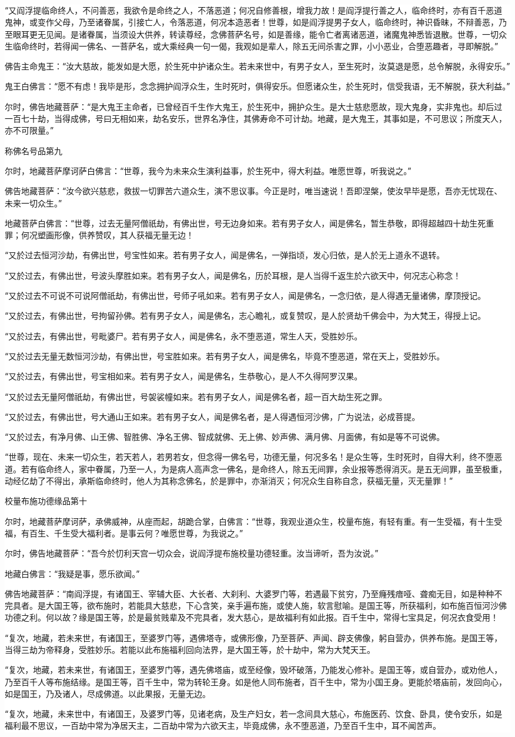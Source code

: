 “又阎浮提临命终人，不问善恶，我欲令是命终之人，不落恶道；何况自修善根，增我力故！是阎浮提行善之人，临命终时，亦有百千恶道鬼神，或变作父母，乃至诸眷属，引接亡人，令落恶道，何况本造恶者！世尊，如是阎浮提男子女人，临命终时，神识昏昧，不辩善恶，乃至眼耳更无见闻。是诸眷属，当须设大供养，转读尊经，念佛菩萨名号，如是善缘，能令亡者离诸恶道，诸魔鬼神悉皆退散。世尊，一切众生临命终时，若得闻一佛名、一菩萨名，或大乘经典一句一偈，我观如是辈人，除五无间杀害之罪，小小恶业，合堕恶趣者，寻即解脱。”

佛告主命鬼王：“汝大慈故，能发如是大愿，於生死中护诸众生。若未来世中，有男子女人，至生死时，汝莫退是愿，总令解脱，永得安乐。”

鬼王白佛言：“愿不有虑！我毕是形，念念拥护阎浮众生，生时死时，俱得安乐。但愿诸众生，於生死时，信受我语，无不解脱，获大利益。”

尔时，佛告地藏菩萨：“是大鬼王主命者，已曾经百千生作大鬼王，於生死中，拥护众生。是大士慈悲愿故，现大鬼身，实非鬼也。却后过一百七十劫，当得成佛，号曰无相如来，劫名安乐，世界名净住，其佛寿命不可计劫。地藏，是大鬼王，其事如是，不可思议；所度天人，亦不可限量。” 


称佛名号品第九 

尔时，地藏菩萨摩诃萨白佛言：“世尊，我今为未来众生演利益事，於生死中，得大利益。唯愿世尊，听我说之。”

佛告地藏菩萨：“汝今欲兴慈悲，救拔一切罪苦六道众生，演不思议事。今正是时，唯当速说！吾即涅槃，使汝早毕是愿，吾亦无忧现在、未来一切众生。”

地藏菩萨白佛言：“世尊，过去无量阿僧祇劫，有佛出世，号无边身如来。若有男子女人，闻是佛名，暂生恭敬，即得超越四十劫生死重罪；何况塑画形像，供养赞叹，其人获福无量无边！

“又於过去恒河沙劫，有佛出世，号宝性如来。若有男子女人，闻是佛名，一弹指顷，发心归依，是人於无上道永不退转。

“又於过去，有佛出世，号波头摩胜如来。若有男子女人，闻是佛名，历於耳根，是人当得千返生於六欲天中，何况志心称念！

“又於过去不可说不可说阿僧祇劫，有佛出世，号师子吼如来。若有男子女人，闻是佛名，一念归依，是人得遇无量诸佛，摩顶授记。

“又於过去，有佛出世，号拘留孙佛。若有男子女人，闻是佛名，志心瞻礼，或复赞叹，是人於贤劫千佛会中，为大梵王，得授上记。

“又於过去，有佛出世，号毗婆尸。若有男子女人，闻是佛名，永不堕恶道，常生人天，受胜妙乐。

“又於过去无量无数恒河沙劫，有佛出世，号宝胜如来。若有男子女人，闻是佛名，毕竟不堕恶道，常在天上，受胜妙乐。

“又於过去，有佛出世，号宝相如来。若有男子女人，闻是佛名，生恭敬心，是人不久得阿罗汉果。

“又於过去无量阿僧祇劫，有佛出世，号袈裟幢如来。若有男子女人，闻是佛名者，超一百大劫生死之罪。

“又於过去，有佛出世，号大通山王如来。若有男子女人，闻是佛名者，是人得遇恒河沙佛，广为说法，必成菩提。

“又於过去，有净月佛、山王佛、智胜佛、净名王佛、智成就佛、无上佛、妙声佛、满月佛、月面佛，有如是等不可说佛。

“世尊，现在、未来一切众生，若天若人，若男若女，但念得一佛名号，功德无量，何况多名！是众生等，生时死时，自得大利，终不堕恶道。若有临命终人，家中眷属，乃至一人，为是病人高声念一佛名，是命终人，除五无间罪，余业报等悉得消灭。是五无间罪，虽至极重，动经亿劫了不得出，承斯临命终时，他人为其称念佛名，於是罪中，亦渐消灭；何况众生自称自念，获福无量，灭无量罪！” 


校量布施功德缘品第十 

尔时，地藏菩萨摩诃萨，承佛威神，从座而起，胡跪合掌，白佛言：“世尊，我观业道众生，校量布施，有轻有重。有一生受福，有十生受福，有百生、千生受大福利者。是事云何？唯愿世尊，为我说之。”

尔时，佛告地藏菩萨：“吾今於忉利天宫一切众会，说阎浮提布施校量功德轻重。汝当谛听，吾为汝说。”

地藏白佛言：“我疑是事，愿乐欲闻。”

佛告地藏菩萨：“南阎浮提，有诸国王、宰辅大臣、大长者、大刹利、大婆罗门等，若遇最下贫穷，乃至癃残瘖哑、聋痴无目，如是种种不完具者。是大国王等，欲布施时，若能具大慈悲，下心含笑，亲手遍布施，或使人施，软言慰喻。是国王等，所获福利，如布施百恒河沙佛功德之利。何以故？缘是国王等，於是最贫贱辈及不完具者，发大慈心，是故福利有如此报。百千生中，常得七宝具足，何况衣食受用！

“复次，地藏，若未来世，有诸国王，至婆罗门等，遇佛塔寺，或佛形像，乃至菩萨、声闻、辟支佛像，躬自营办，供养布施。是国王等，当得三劫为帝释身，受胜妙乐。若能以此布施福利回向法界，是大国王等，於十劫中，常为大梵天王。

“复次，地藏，若未来世，有诸国王，至婆罗门等，遇先佛塔庙，或至经像，毁坏破落，乃能发心修补。是国王等，或自营办，或劝他人，乃至百千人等布施结缘。是国王等，百千生中，常为转轮王身。如是他人同布施者，百千生中，常为小国王身。更能於塔庙前，发回向心，如是国王，乃及诸人，尽成佛道。以此果报，无量无边。

“复次，地藏，未来世中，有诸国王，及婆罗门等，见诸老病，及生产妇女，若一念间具大慈心，布施医药、饮食、卧具，使令安乐，如是福利最不思议，一百劫中常为净居天主，二百劫中常为六欲天主，毕竟成佛，永不堕恶道，乃至百千生中，耳不闻苦声。
